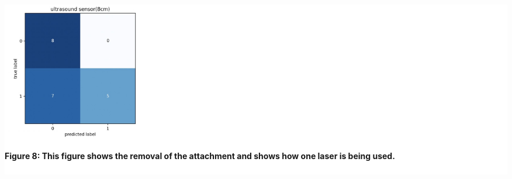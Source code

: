 <img src="Fig/c2_ultrasound_8cm.jpg"  width="30%" height="30%">

**Figure 8: This figure shows the removal of the attachment and shows how one laser is being used.**
<br><br>
